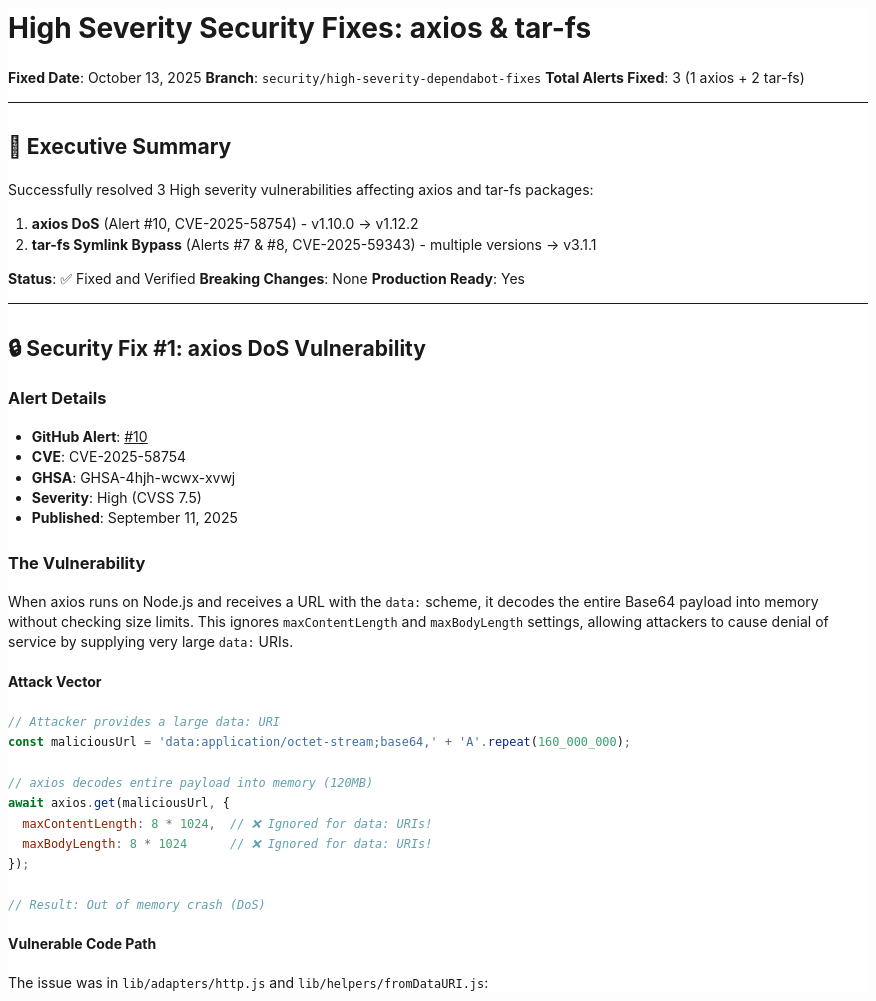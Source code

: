 # High Severity Security Fixes: axios & tar-fs

**Fixed Date**: October 13, 2025
**Branch**: `security/high-severity-dependabot-fixes`
**Total Alerts Fixed**: 3 (1 axios + 2 tar-fs)

---

## 🎯 Executive Summary

Successfully resolved 3 High severity vulnerabilities affecting axios and tar-fs packages:

1. **axios DoS** (Alert #10, CVE-2025-58754) - v1.10.0 → v1.12.2
2. **tar-fs Symlink Bypass** (Alerts #7 & #8, CVE-2025-59343) - multiple versions → v3.1.1

**Status**: ✅ Fixed and Verified
**Breaking Changes**: None
**Production Ready**: Yes

---

## 🔒 Security Fix #1: axios DoS Vulnerability

### Alert Details
- **GitHub Alert**: [#10](https://github.com/ReadySet1/ready-set/security/dependabot/10)
- **CVE**: CVE-2025-58754
- **GHSA**: GHSA-4hjh-wcwx-xvwj
- **Severity**: High (CVSS 7.5)
- **Published**: September 11, 2025

### The Vulnerability

When axios runs on Node.js and receives a URL with the `data:` scheme, it decodes the entire Base64 payload into memory without checking size limits. This ignores `maxContentLength` and `maxBodyLength` settings, allowing attackers to cause denial of service by supplying very large `data:` URIs.

#### Attack Vector
```javascript
// Attacker provides a large data: URI
const maliciousUrl = 'data:application/octet-stream;base64,' + 'A'.repeat(160_000_000);

// axios decodes entire payload into memory (120MB)
await axios.get(maliciousUrl, {
  maxContentLength: 8 * 1024,  // ❌ Ignored for data: URIs!
  maxBodyLength: 8 * 1024      // ❌ Ignored for data: URIs!
});

// Result: Out of memory crash (DoS)
```

#### Vulnerable Code Path
The issue was in `lib/adapters/http.js` and `lib/helpers/fromDataURI.js`:
